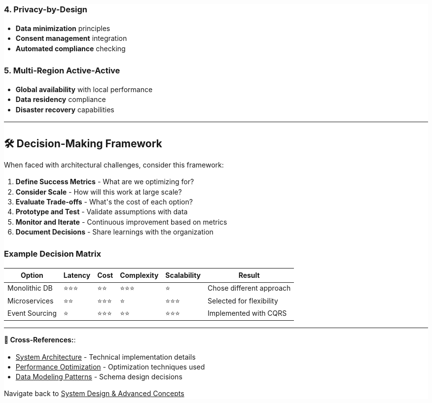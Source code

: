 ### 4. **Privacy-by-Design**

- **Data minimization** principles
- **Consent management** integration
- **Automated compliance** checking

### 5. **Multi-Region Active-Active**

- **Global availability** with local performance
- **Data residency** compliance
- **Disaster recovery** capabilities

---

## 🛠️ Decision-Making Framework

When faced with architectural challenges, consider this framework:

1. **Define Success Metrics** - What are we optimizing for?
2. **Consider Scale** - How will this work at large scale?
3. **Evaluate Trade-offs** - What's the cost of each option?
4. **Prototype and Test** - Validate assumptions with data
5. **Monitor and Iterate** - Continuous improvement based on metrics
6. **Document Decisions** - Share learnings with the organization

### Example Decision Matrix

| Option | Latency | Cost | Complexity | Scalability | Result |
|--------|---------|------|------------|-------------|---------|
| Monolithic DB | ⭐⭐⭐ | ⭐⭐ | ⭐⭐⭐ | ⭐ | Chose different approach |
| Microservices | ⭐⭐ | ⭐⭐⭐ | ⭐ | ⭐⭐⭐ | Selected for flexibility |
| Event Sourcing | ⭐ | ⭐⭐⭐ | ⭐⭐ | ⭐⭐⭐ | Implemented with CQRS |

---

**🔗 Cross-References:**:

- [System Architecture](system-architecture.md) - Technical implementation details
- [Performance Optimization](performance-optimization.md) - Optimization techniques used
- [Data Modeling Patterns](../Data-Modeling/README.md) - Schema design decisions

Navigate back to [System Design & Advanced Concepts](README.md)
